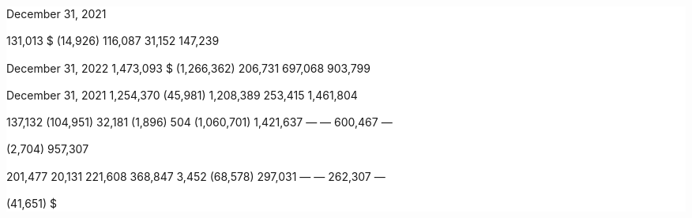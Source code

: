 December 31,
2021

131,013    $
(14,926)
116,087
31,152
147,239

December 31,
2022
1,473,093    $
(1,266,362)
206,731
697,068
903,799

December 31,
2021
1,254,370
(45,981)
1,208,389
253,415
1,461,804

137,132
(104,951)
32,181
(1,896)
504
(1,060,701)
1,421,637
—
—
600,467
—

(2,704)
957,307

201,477
20,131
221,608
368,847
3,452
(68,578)
297,031
—
—
262,307
—

(41,651)
  $
